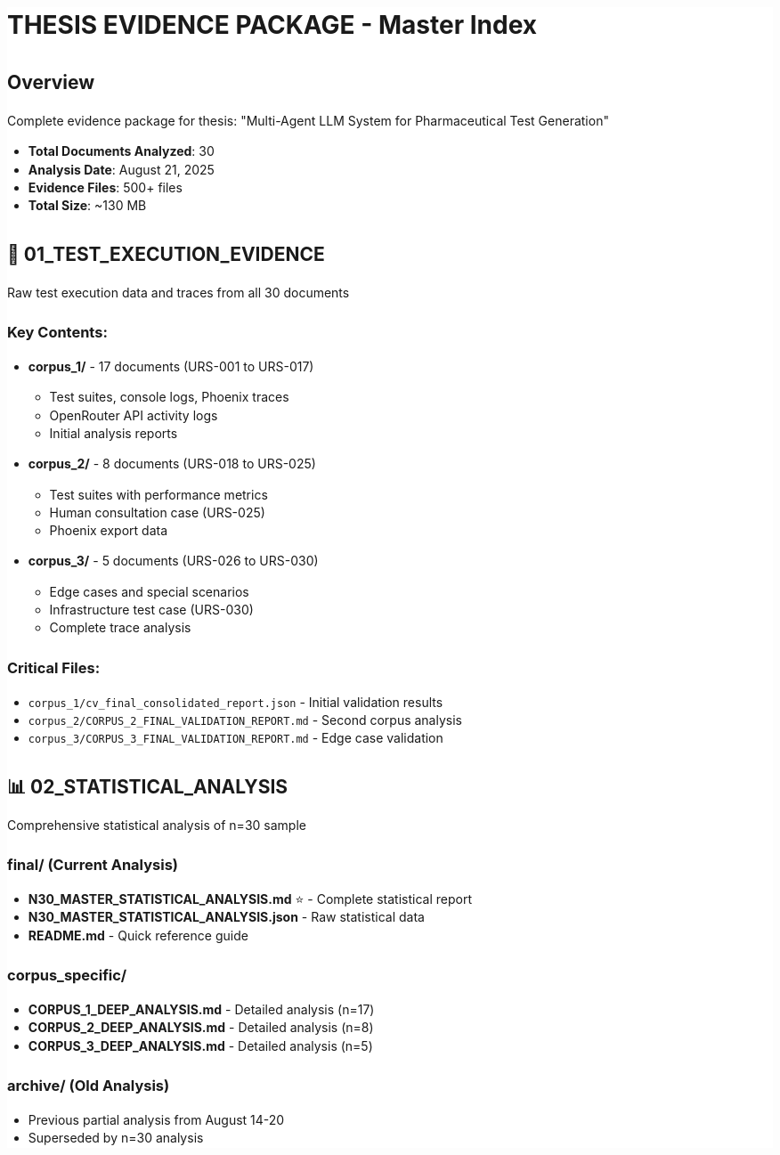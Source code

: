 # THESIS EVIDENCE PACKAGE - Master Index

## Overview
Complete evidence package for thesis: "Multi-Agent LLM System for Pharmaceutical Test Generation"
- **Total Documents Analyzed**: 30
- **Analysis Date**: August 21, 2025
- **Evidence Files**: 500+ files
- **Total Size**: ~130 MB

## 📁 01_TEST_EXECUTION_EVIDENCE
Raw test execution data and traces from all 30 documents

### Key Contents:
- **corpus_1/** - 17 documents (URS-001 to URS-017)
  - Test suites, console logs, Phoenix traces
  - OpenRouter API activity logs
  - Initial analysis reports
  
- **corpus_2/** - 8 documents (URS-018 to URS-025)
  - Test suites with performance metrics
  - Human consultation case (URS-025)
  - Phoenix export data
  
- **corpus_3/** - 5 documents (URS-026 to URS-030)
  - Edge cases and special scenarios
  - Infrastructure test case (URS-030)
  - Complete trace analysis

### Critical Files:
- `corpus_1/cv_final_consolidated_report.json` - Initial validation results
- `corpus_2/CORPUS_2_FINAL_VALIDATION_REPORT.md` - Second corpus analysis
- `corpus_3/CORPUS_3_FINAL_VALIDATION_REPORT.md` - Edge case validation

## 📊 02_STATISTICAL_ANALYSIS
Comprehensive statistical analysis of n=30 sample

### final/ (Current Analysis)
- **N30_MASTER_STATISTICAL_ANALYSIS.md** ⭐ - Complete statistical report
- **N30_MASTER_STATISTICAL_ANALYSIS.json** - Raw statistical data
- **README.md** - Quick reference guide

### corpus_specific/
- **CORPUS_1_DEEP_ANALYSIS.md** - Detailed analysis (n=17)
- **CORPUS_2_DEEP_ANALYSIS.md** - Detailed analysis (n=8)
- **CORPUS_3_DEEP_ANALYSIS.md** - Detailed analysis (n=5)

### archive/ (Old Analysis)
- Previous partial analysis from August 14-20
- Superseded by n=30 analysis
